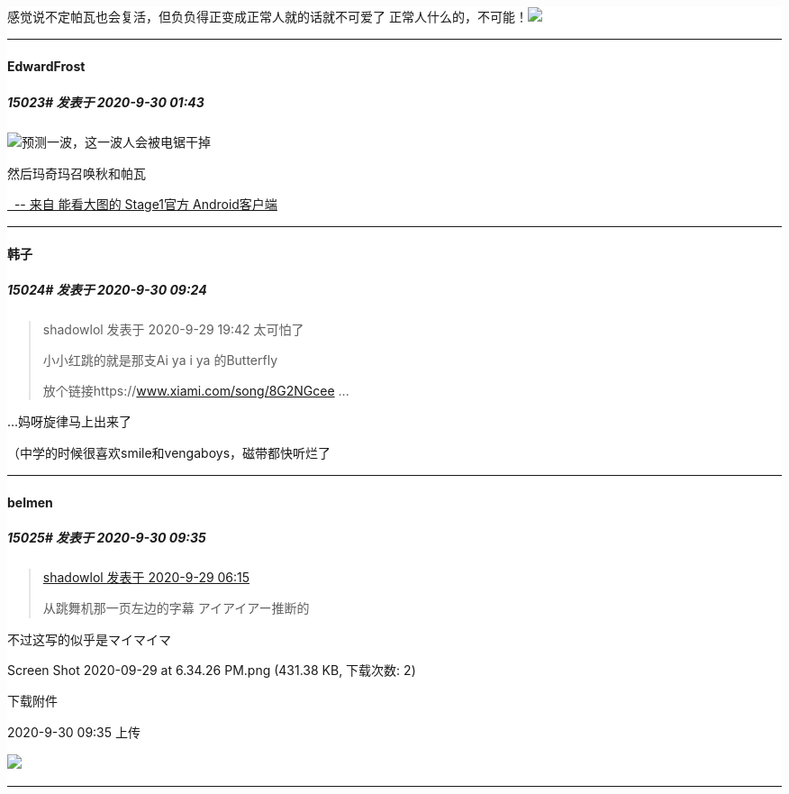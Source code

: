 感觉说不定帕瓦也会复活，但负负得正变成正常人就的话就不可爱了</blockquote>
正常人什么的，不可能！<img src="https://static.saraba1st.com/image/smiley/face2017/068.png" referrerpolicy="no-referrer">


-----

####  EdwardFrost  
##### 15023#       发表于 2020-9-30 01:43


<img src="https://static.saraba1st.com/image/smiley/face2017/049.png" referrerpolicy="no-referrer">预测一波，这一波人会被电锯干掉

然后玛奇玛召唤秋和帕瓦

[  -- 来自 能看大图的 Stage1官方 Android客户端](https://www.coolapk.com/apk/140634)


-----

####  韩子  
##### 15024#       发表于 2020-9-30 09:24


<blockquote>shadowlol 发表于 2020-9-29 19:42
太可怕了

小小红跳的就是那支Ai ya i ya 的Butterfly

放个链接https://www.xiami.com/song/8G2NGcee ...</blockquote>
…妈呀旋律马上出来了

（中学的时候很喜欢smile和vengaboys，磁带都快听烂了


-----

####  belmen  
##### 15025#       发表于 2020-9-30 09:35


<blockquote><a href="httphttps://bbs.saraba1st.com/2b/forum.php?mod=redirect&amp;goto=findpost&amp;pid=48901547&amp;ptid=1794543" target="_blank">shadowlol 发表于 2020-9-29 06:15</a>

从跳舞机那一页左边的字幕 アイアイアー推断的</blockquote>
不过这写的似乎是マイマイマ


Screen Shot 2020-09-29 at 6.34.26 PM.png
(431.38 KB, 下载次数: 2)


下载附件


2020-9-30 09:35 上传


<img src="https://img.saraba1st.com/forum/202009/29/173506woz0us2c5926n8h5.png" referrerpolicy="no-referrer">


-----
